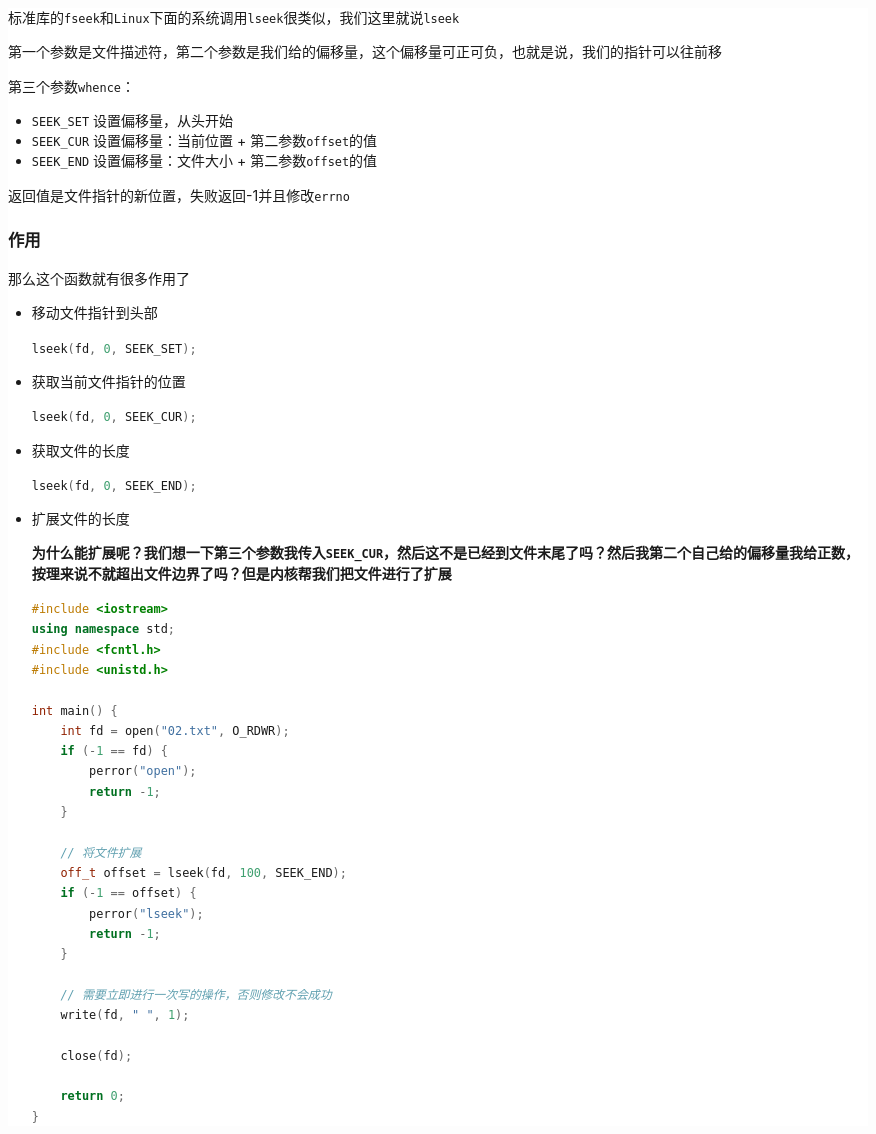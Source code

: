 标准库的`fseek`和`Linux`下面的系统调用`lseek`很类似，我们这里就说`lseek`

第一个参数是文件描述符，第二个参数是我们给的偏移量，这个偏移量可正可负，也就是说，我们的指针可以往前移

第三个参数`whence`：

- `SEEK_SET` 设置偏移量，从头开始
- `SEEK_CUR` 设置偏移量：当前位置 + 第二参数`offset`的值
- `SEEK_END` 设置偏移量：文件大小 + 第二参数`offset`的值

返回值是文件指针的新位置，失败返回-1并且修改`errno`

### 作用

那么这个函数就有很多作用了

- 移动文件指针到头部
  ~~~cpp
  lseek(fd, 0, SEEK_SET);
  ~~~

- 获取当前文件指针的位置
  ~~~cpp
  lseek(fd, 0, SEEK_CUR);
  ~~~

- 获取文件的长度
  ~~~cpp
  lseek(fd, 0, SEEK_END);
  ~~~

- 扩展文件的长度

  **为什么能扩展呢？我们想一下第三个参数我传入`SEEK_CUR`，然后这不是已经到文件末尾了吗？然后我第二个自己给的偏移量我给正数，按理来说不就超出文件边界了吗？但是内核帮我们把文件进行了扩展**

  ~~~cpp
  #include <iostream>
  using namespace std;
  #include <fcntl.h>
  #include <unistd.h>
  
  int main() {
      int fd = open("02.txt", O_RDWR);
      if (-1 == fd) {
          perror("open");
          return -1;
      }
  
      // 将文件扩展
      off_t offset = lseek(fd, 100, SEEK_END);
      if (-1 == offset) {
          perror("lseek");
          return -1;
      }
  
      // 需要立即进行一次写的操作，否则修改不会成功
      write(fd, " ", 1);
  
      close(fd);
  
      return 0;
  }
  ~~~

